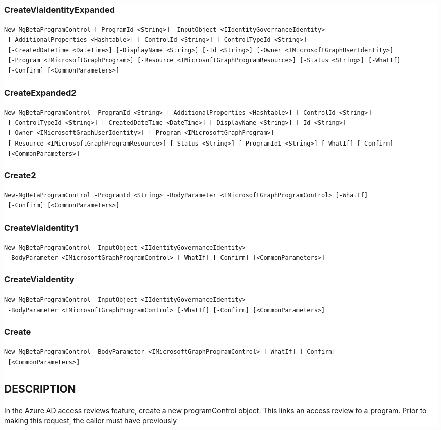 ### CreateViaIdentityExpanded
```
New-MgBetaProgramControl [-ProgramId <String>] -InputObject <IIdentityGovernanceIdentity>
 [-AdditionalProperties <Hashtable>] [-ControlId <String>] [-ControlTypeId <String>]
 [-CreatedDateTime <DateTime>] [-DisplayName <String>] [-Id <String>] [-Owner <IMicrosoftGraphUserIdentity>]
 [-Program <IMicrosoftGraphProgram>] [-Resource <IMicrosoftGraphProgramResource>] [-Status <String>] [-WhatIf]
 [-Confirm] [<CommonParameters>]
```

### CreateExpanded2
```
New-MgBetaProgramControl -ProgramId <String> [-AdditionalProperties <Hashtable>] [-ControlId <String>]
 [-ControlTypeId <String>] [-CreatedDateTime <DateTime>] [-DisplayName <String>] [-Id <String>]
 [-Owner <IMicrosoftGraphUserIdentity>] [-Program <IMicrosoftGraphProgram>]
 [-Resource <IMicrosoftGraphProgramResource>] [-Status <String>] [-ProgramId1 <String>] [-WhatIf] [-Confirm]
 [<CommonParameters>]
```

### Create2
```
New-MgBetaProgramControl -ProgramId <String> -BodyParameter <IMicrosoftGraphProgramControl> [-WhatIf]
 [-Confirm] [<CommonParameters>]
```

### CreateViaIdentity1
```
New-MgBetaProgramControl -InputObject <IIdentityGovernanceIdentity>
 -BodyParameter <IMicrosoftGraphProgramControl> [-WhatIf] [-Confirm] [<CommonParameters>]
```

### CreateViaIdentity
```
New-MgBetaProgramControl -InputObject <IIdentityGovernanceIdentity>
 -BodyParameter <IMicrosoftGraphProgramControl> [-WhatIf] [-Confirm] [<CommonParameters>]
```

### Create
```
New-MgBetaProgramControl -BodyParameter <IMicrosoftGraphProgramControl> [-WhatIf] [-Confirm]
 [<CommonParameters>]
```

## DESCRIPTION
In the Azure AD access reviews feature, create a new programControl object.
This links an access review to a program.
Prior to making this request, the caller must have previously
